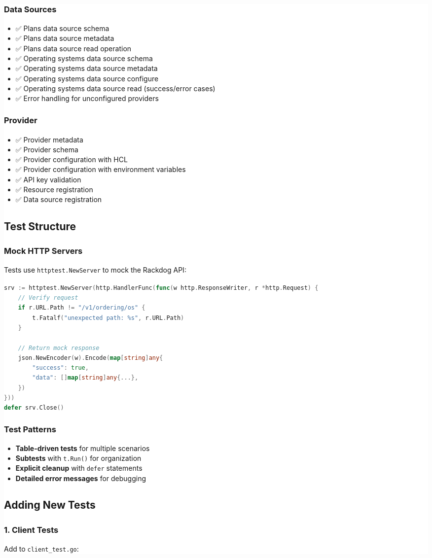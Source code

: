 ### Data Sources
- ✅ Plans data source schema
- ✅ Plans data source metadata
- ✅ Plans data source read operation
- ✅ Operating systems data source schema
- ✅ Operating systems data source metadata
- ✅ Operating systems data source configure
- ✅ Operating systems data source read (success/error cases)
- ✅ Error handling for unconfigured providers

### Provider
- ✅ Provider metadata
- ✅ Provider schema
- ✅ Provider configuration with HCL
- ✅ Provider configuration with environment variables
- ✅ API key validation
- ✅ Resource registration
- ✅ Data source registration

## Test Structure

### Mock HTTP Servers
Tests use `httptest.NewServer` to mock the Rackdog API:

```go
srv := httptest.NewServer(http.HandlerFunc(func(w http.ResponseWriter, r *http.Request) {
    // Verify request
    if r.URL.Path != "/v1/ordering/os" {
        t.Fatalf("unexpected path: %s", r.URL.Path)
    }

    // Return mock response
    json.NewEncoder(w).Encode(map[string]any{
        "success": true,
        "data": []map[string]any{...},
    })
}))
defer srv.Close()
```

### Test Patterns
- **Table-driven tests** for multiple scenarios
- **Subtests** with `t.Run()` for organization
- **Explicit cleanup** with `defer` statements
- **Detailed error messages** for debugging

## Adding New Tests

### 1. Client Tests
Add to `client_test.go`:
